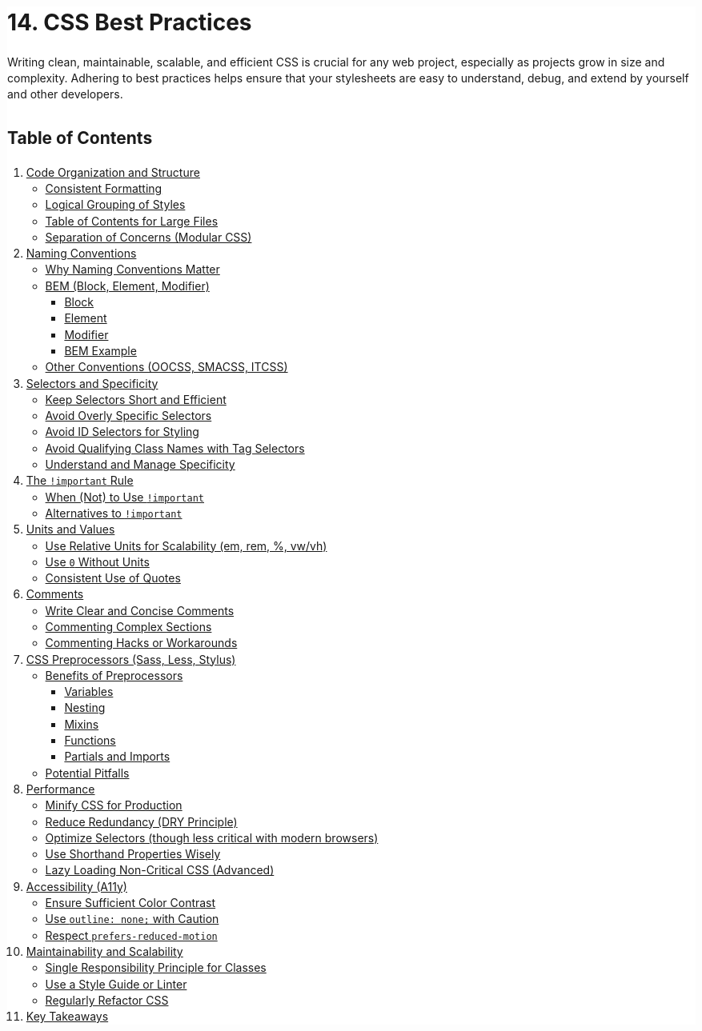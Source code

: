 # 14. CSS Best Practices

Writing clean, maintainable, scalable, and efficient CSS is crucial for any web project, especially as projects grow in size and complexity. Adhering to best practices helps ensure that your stylesheets are easy to understand, debug, and extend by yourself and other developers.

## Table of Contents
1.  [Code Organization and Structure](#code-organization)
    *   [Consistent Formatting](#consistent-formatting)
    *   [Logical Grouping of Styles](#logical-grouping)
    *   [Table of Contents for Large Files](#toc-css)
    *   [Separation of Concerns (Modular CSS)](#separation-of-concerns)
2.  [Naming Conventions](#naming-conventions)
    *   [Why Naming Conventions Matter](#why-naming)
    *   [BEM (Block, Element, Modifier)](#bem)
        *   [Block](#bem-block)
        *   [Element](#bem-element)
        *   [Modifier](#bem-modifier)
        *   [BEM Example](#bem-example)
    *   [Other Conventions (OOCSS, SMACSS, ITCSS)](#other-conventions)
3.  [Selectors and Specificity](#selectors-specificity)
    *   [Keep Selectors Short and Efficient](#short-selectors)
    *   [Avoid Overly Specific Selectors](#avoid-over-specificity)
    *   [Avoid ID Selectors for Styling](#avoid-id-styling)
    *   [Avoid Qualifying Class Names with Tag Selectors](#avoid-qualifying-tags)
    *   [Understand and Manage Specificity](#manage-specificity)
4.  [The `!important` Rule](#important-rule)
    *   [When (Not) to Use `!important`](#when-not-important)
    *   [Alternatives to `!important`](#alternatives-important)
5.  [Units and Values](#units-values)
    *   [Use Relative Units for Scalability (em, rem, %, vw/vh)](#relative-units-bp)
    *   [Use `0` Without Units](#zero-no-units)
    *   [Consistent Use of Quotes](#consistent-quotes)
6.  [Comments](#comments-css)
    *   [Write Clear and Concise Comments](#clear-comments)
    *   [Commenting Complex Sections](#comment-complex)
    *   [Commenting Hacks or Workarounds](#comment-hacks)
7.  [CSS Preprocessors (Sass, Less, Stylus)](#preprocessors)
    *   [Benefits of Preprocessors](#benefits-preprocessors)
        *   [Variables](#preprocessor-variables)
        *   [Nesting](#preprocessor-nesting)
        *   [Mixins](#preprocessor-mixins)
        *   [Functions](#preprocessor-functions)
        *   [Partials and Imports](#preprocessor-partials)
    *   [Potential Pitfalls](#pitfalls-preprocessors)
8.  [Performance](#performance-bp)
    *   [Minify CSS for Production](#minify-css)
    *   [Reduce Redundancy (DRY Principle)](#dry-principle)
    *   [Optimize Selectors (though less critical with modern browsers)](#optimize-selectors-bp)
    *   [Use Shorthand Properties Wisely](#shorthand-bp)
    *   [Lazy Loading Non-Critical CSS (Advanced)](#lazy-load-css)
9.  [Accessibility (A11y)](#accessibility-bp)
    *   [Ensure Sufficient Color Contrast](#color-contrast-bp)
    *   [Use `outline: none;` with Caution](#outline-none-bp)
    *   [Respect `prefers-reduced-motion`](#prefers-reduced-motion-bp)
10. [Maintainability and Scalability](#maintainability-scalability)
    *   [Single Responsibility Principle for Classes](#srp-classes)
    *   [Use a Style Guide or Linter](#style-guide-linter)
    *   [Regularly Refactor CSS](#refactor-css)
11. [Key Takeaways](#key-takeaways-bp)
